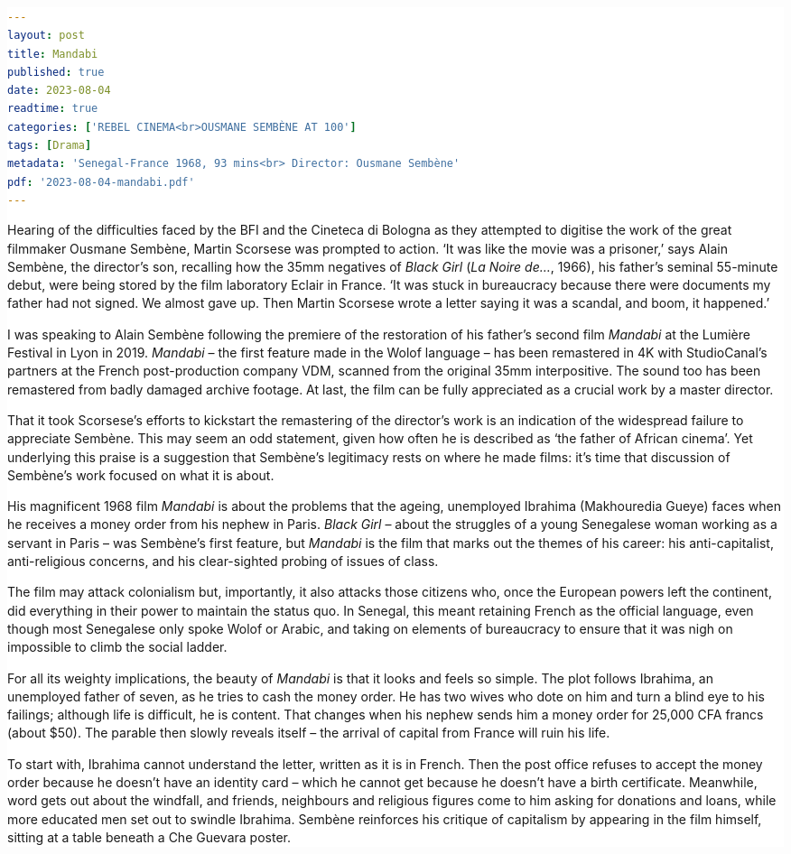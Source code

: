 ```yaml
---
layout: post
title: Mandabi
published: true
date: 2023-08-04
readtime: true
categories: ['REBEL CINEMA<br>OUSMANE SEMBÈNE AT 100']
tags: [Drama]
metadata: 'Senegal-France 1968, 93 mins<br> Director: Ousmane Sembène'
pdf: '2023-08-04-mandabi.pdf'
---
```


Hearing of the difficulties faced by the BFI and the Cineteca di Bologna as they attempted to digitise the work of the great filmmaker Ousmane Sembène, Martin Scorsese was prompted to action. ‘It was like the movie was a prisoner,’ says Alain Sembène, the director’s son, recalling how the 35mm negatives of _Black Girl_ (_La Noire de…_, 1966), his father’s seminal 55-minute debut, were being stored by the film laboratory Eclair in France. ‘It was stuck in bureaucracy because there were documents my father had not signed. We almost gave up. Then Martin Scorsese wrote a letter saying it was a scandal, and boom, it happened.’

I was speaking to Alain Sembène following the premiere of the restoration of his father’s second film _Mandabi_ at the Lumière Festival in Lyon in 2019. _Mandabi_ – the first feature made in the Wolof language – has been remastered in 4K with StudioCanal’s partners at the French post-production company VDM, scanned from the original 35mm interpositive. The sound too has been remastered from badly damaged archive footage. At last, the film can be fully appreciated as a crucial work by a master director.

That it took Scorsese’s efforts to kickstart the remastering of the director’s work is an indication of the widespread failure to appreciate Sembène. This may seem an odd statement, given how often he is described as ‘the father of African cinema’. Yet underlying this praise is a suggestion that Sembène’s legitimacy rests on where he made films: it’s time that discussion of Sembène’s work focused on what it is about.

His magnificent 1968 film _Mandabi_ is about the problems that the ageing, unemployed Ibrahima (Makhouredia Gueye) faces when he receives a money order from his nephew in Paris. _Black Girl_ – about the struggles of a young Senegalese woman working as a servant in Paris – was Sembène’s first feature, but _Mandabi_ is the film that marks out the themes of his career: his anti-capitalist, anti-religious concerns, and his clear-sighted probing of issues of class.

The film may attack colonialism but, importantly, it also attacks those citizens who, once the European powers left the continent, did everything in their power to maintain the status quo. In Senegal, this meant retaining French as the official language, even though most Senegalese only spoke Wolof or Arabic, and taking on elements of bureaucracy to ensure that it was nigh on impossible to climb the social ladder.

For all its weighty implications, the beauty of _Mandabi_ is that it looks and feels so simple. The plot follows Ibrahima, an unemployed father of seven, as he tries to cash the money order. He has two wives who dote on him and turn a blind eye to his failings; although life is difficult, he is content. That changes when his nephew sends him a money order for 25,000 CFA francs (about $50). The parable then slowly reveals itself – the arrival of capital from France will ruin his life.

To start with, Ibrahima cannot understand the letter, written as it is in French. Then the post office refuses to accept the money order because he doesn’t have an identity card – which he cannot get because he doesn’t have a birth certificate. Meanwhile, word gets out about the windfall, and friends, neighbours and religious figures come to him asking for donations and loans, while more educated men set out to swindle Ibrahima. Sembène reinforces his critique of capitalism by appearing in the film himself, sitting at a table beneath a Che Guevara poster.
